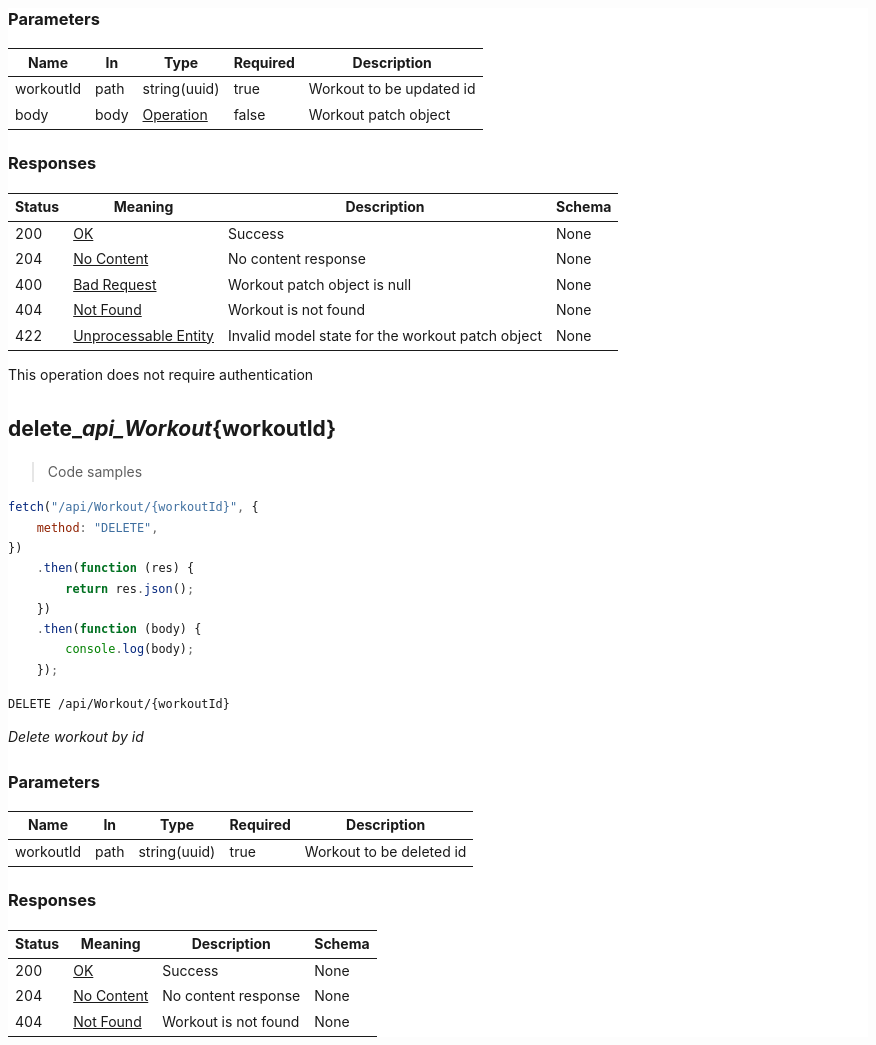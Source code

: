 <h3 id="patch__api_workout_{workoutid}-parameters">Parameters</h3>

| Name      | In   | Type                          | Required | Description              |
| --------- | ---- | ----------------------------- | -------- | ------------------------ |
| workoutId | path | string(uuid)                  | true     | Workout to be updated id |
| body      | body | [Operation](#schemaoperation) | false    | Workout patch object     |

<h3 id="patch__api_workout_{workoutid}-responses">Responses</h3>

| Status | Meaning                                                                  | Description                                      | Schema |
| ------ | ------------------------------------------------------------------------ | ------------------------------------------------ | ------ |
| 200    | [OK](https://tools.ietf.org/html/rfc7231#section-6.3.1)                  | Success                                          | None   |
| 204    | [No Content](https://tools.ietf.org/html/rfc7231#section-6.3.5)          | No content response                              | None   |
| 400    | [Bad Request](https://tools.ietf.org/html/rfc7231#section-6.5.1)         | Workout patch object is null                     | None   |
| 404    | [Not Found](https://tools.ietf.org/html/rfc7231#section-6.5.4)           | Workout is not found                             | None   |
| 422    | [Unprocessable Entity](https://tools.ietf.org/html/rfc2518#section-10.3) | Invalid model state for the workout patch object | None   |

<aside class="success">
This operation does not require authentication
</aside>

## delete\__api_Workout_{workoutId}

> Code samples

```javascript
fetch("/api/Workout/{workoutId}", {
    method: "DELETE",
})
    .then(function (res) {
        return res.json();
    })
    .then(function (body) {
        console.log(body);
    });
```

`DELETE /api/Workout/{workoutId}`

_Delete workout by id_

<h3 id="delete__api_workout_{workoutid}-parameters">Parameters</h3>

| Name      | In   | Type         | Required | Description              |
| --------- | ---- | ------------ | -------- | ------------------------ |
| workoutId | path | string(uuid) | true     | Workout to be deleted id |

<h3 id="delete__api_workout_{workoutid}-responses">Responses</h3>

| Status | Meaning                                                         | Description          | Schema |
| ------ | --------------------------------------------------------------- | -------------------- | ------ |
| 200    | [OK](https://tools.ietf.org/html/rfc7231#section-6.3.1)         | Success              | None   |
| 204    | [No Content](https://tools.ietf.org/html/rfc7231#section-6.3.5) | No content response  | None   |
| 404    | [Not Found](https://tools.ietf.org/html/rfc7231#section-6.5.4)  | Workout is not found | None   |
